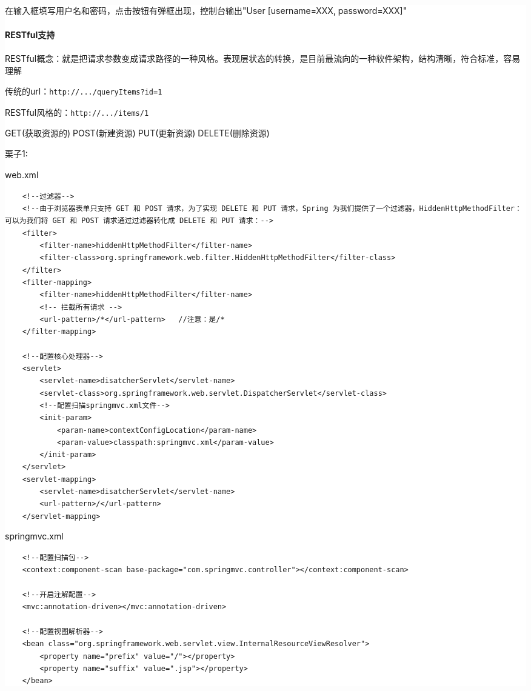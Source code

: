 ```
```

在输入框填写用户名和密码，点击按钮有弹框出现，控制台输出"User [username=XXX, password=XXX]"

#### RESTful支持

RESTful概念：就是把请求参数变成请求路径的一种风格。表现层状态的转换，是目前最流向的一种软件架构，结构清晰，符合标准，容易理解

传统的url：`http://.../queryItems?id=1`

RESTful风格的：`http://.../items/1`

GET(获取资源的)  POST(新建资源)  PUT(更新资源)  DELETE(删除资源)

栗子1:

web.xml
```
	<!--过滤器-->
    <!--由于浏览器表单只支持 GET 和 POST 请求，为了实现 DELETE 和 PUT 请求，Spring 为我们提供了一个过滤器，HiddenHttpMethodFilter：可以为我们将 GET 和 POST 请求通过过滤器转化成 DELETE 和 PUT 请求：-->
    <filter>
        <filter-name>hiddenHttpMethodFilter</filter-name>
        <filter-class>org.springframework.web.filter.HiddenHttpMethodFilter</filter-class>
    </filter>
    <filter-mapping>
        <filter-name>hiddenHttpMethodFilter</filter-name>
		<!-- 拦截所有请求 -->
        <url-pattern>/*</url-pattern>	//注意：是/*
    </filter-mapping>
    
    <!--配置核心处理器-->
    <servlet>
        <servlet-name>disatcherServlet</servlet-name>
        <servlet-class>org.springframework.web.servlet.DispatcherServlet</servlet-class>
        <!--配置扫描springmvc.xml文件-->
        <init-param>
            <param-name>contextConfigLocation</param-name>
            <param-value>classpath:springmvc.xml</param-value>
        </init-param>
    </servlet>
    <servlet-mapping>
        <servlet-name>disatcherServlet</servlet-name>
        <url-pattern>/</url-pattern>
    </servlet-mapping>
```

springmvc.xml
```
	<!--配置扫描包-->
    <context:component-scan base-package="com.springmvc.controller"></context:component-scan>

    <!--开启注解配置-->
    <mvc:annotation-driven></mvc:annotation-driven>

    <!--配置视图解析器-->
    <bean class="org.springframework.web.servlet.view.InternalResourceViewResolver">
        <property name="prefix" value="/"></property>
        <property name="suffix" value=".jsp"></property>
    </bean>
```
